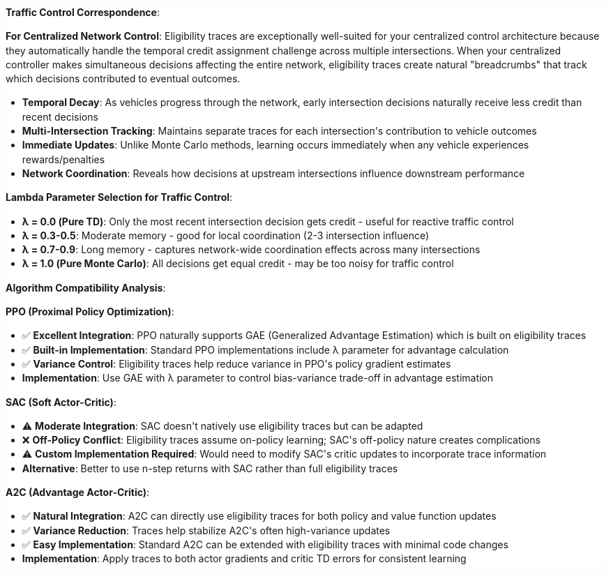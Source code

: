 **Traffic Control Correspondence**:

**For Centralized Network Control**: Eligibility traces are exceptionally well-suited for your centralized control architecture because they automatically handle the temporal credit assignment challenge across multiple intersections. When your centralized controller makes simultaneous decisions affecting the entire network, eligibility traces create natural "breadcrumbs" that track which decisions contributed to eventual outcomes.

- **Temporal Decay**: As vehicles progress through the network, early intersection decisions naturally receive less credit than recent decisions
- **Multi-Intersection Tracking**: Maintains separate traces for each intersection's contribution to vehicle outcomes
- **Immediate Updates**: Unlike Monte Carlo methods, learning occurs immediately when any vehicle experiences rewards/penalties
- **Network Coordination**: Reveals how decisions at upstream intersections influence downstream performance

**Lambda Parameter Selection for Traffic Control**:

- **λ = 0.0 (Pure TD)**: Only the most recent intersection decision gets credit - useful for reactive traffic control
- **λ = 0.3-0.5**: Moderate memory - good for local coordination (2-3 intersection influence)
- **λ = 0.7-0.9**: Long memory - captures network-wide coordination effects across many intersections
- **λ = 1.0 (Pure Monte Carlo)**: All decisions get equal credit - may be too noisy for traffic control

**Algorithm Compatibility Analysis**:

**PPO (Proximal Policy Optimization)**:

- ✅ **Excellent Integration**: PPO naturally supports GAE (Generalized Advantage Estimation) which is built on eligibility traces
- ✅ **Built-in Implementation**: Standard PPO implementations include λ parameter for advantage calculation
- ✅ **Variance Control**: Eligibility traces help reduce variance in PPO's policy gradient estimates
- **Implementation**: Use GAE with λ parameter to control bias-variance trade-off in advantage estimation

**SAC (Soft Actor-Critic)**:

- ⚠️ **Moderate Integration**: SAC doesn't natively use eligibility traces but can be adapted
- ❌ **Off-Policy Conflict**: Eligibility traces assume on-policy learning; SAC's off-policy nature creates complications
- ⚠️ **Custom Implementation Required**: Would need to modify SAC's critic updates to incorporate trace information
- **Alternative**: Better to use n-step returns with SAC rather than full eligibility traces

**A2C (Advantage Actor-Critic)**:

- ✅ **Natural Integration**: A2C can directly use eligibility traces for both policy and value function updates
- ✅ **Variance Reduction**: Traces help stabilize A2C's often high-variance updates
- ✅ **Easy Implementation**: Standard A2C can be extended with eligibility traces with minimal code changes
- **Implementation**: Apply traces to both actor gradients and critic TD errors for consistent learning

